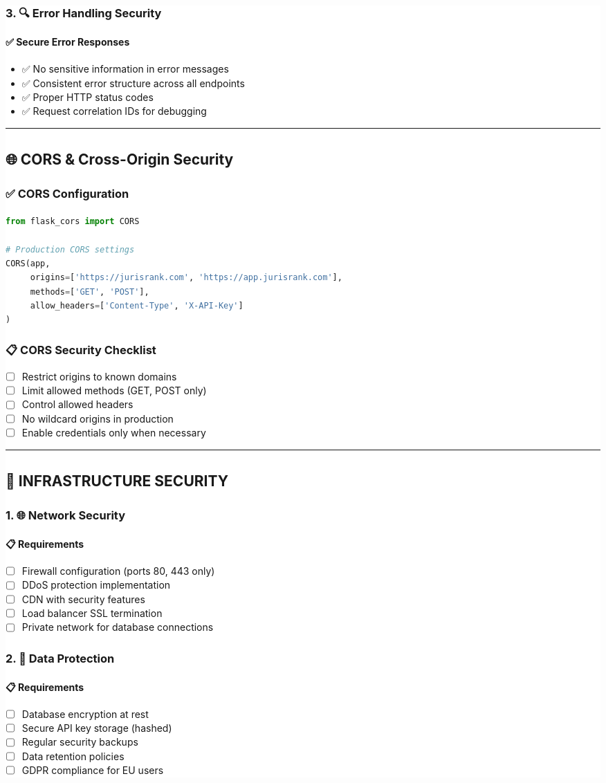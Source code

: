### 3. 🔍 Error Handling Security

#### ✅ **Secure Error Responses**
- ✅ No sensitive information in error messages
- ✅ Consistent error structure across all endpoints
- ✅ Proper HTTP status codes
- ✅ Request correlation IDs for debugging

---

## 🌐 CORS & Cross-Origin Security

### ✅ **CORS Configuration**
```python
from flask_cors import CORS

# Production CORS settings
CORS(app, 
     origins=['https://jurisrank.com', 'https://app.jurisrank.com'],
     methods=['GET', 'POST'],
     allow_headers=['Content-Type', 'X-API-Key']
)
```

### 📋 **CORS Security Checklist**
- [ ] Restrict origins to known domains
- [ ] Limit allowed methods (GET, POST only)
- [ ] Control allowed headers
- [ ] No wildcard origins in production
- [ ] Enable credentials only when necessary

---

## 🔧 INFRASTRUCTURE SECURITY

### 1. 🌐 Network Security

#### 📋 **Requirements**
- [ ] Firewall configuration (ports 80, 443 only)
- [ ] DDoS protection implementation
- [ ] CDN with security features
- [ ] Load balancer SSL termination
- [ ] Private network for database connections

### 2. 💾 Data Protection

#### 📋 **Requirements**
- [ ] Database encryption at rest
- [ ] Secure API key storage (hashed)
- [ ] Regular security backups
- [ ] Data retention policies
- [ ] GDPR compliance for EU users
